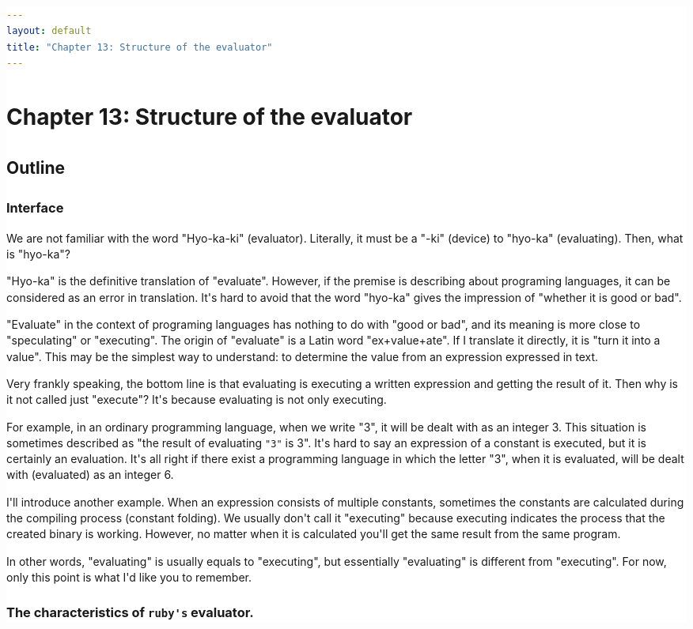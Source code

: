 ```yaml
---
layout: default
title: "Chapter 13: Structure of the evaluator"
---
```


Chapter 13: Structure of the evaluator
======================================

Outline
-------

### Interface

We are not familiar with the word "Hyo-ka-ki" (evaluator). Literally, it must
be a "-ki" (device) to "hyo-ka" (evaluating). Then, what is "hyo-ka"?

"Hyo-ka" is the definitive translation of "evaluate". However, if the premise
is describing about programing languages, it can be considered as an error in
translation. It's hard to avoid that the word "hyo-ka" gives the impression
of "whether it is good or bad".

"Evaluate" in the context of programing languages has nothing to do with
"good or bad", and its meaning is more close to "speculating" or "executing".
The origin of "evaluate" is a Latin word "ex+value+ate".
If I translate it directly,
it is "turn it into a value". This may be the simplest way to understand:
to determine the value from an expression expressed in text.

Very frankly speaking, the bottom line is that evaluating is executing a
written expression and getting the result of it. Then why is it not called just
"execute"? It's because evaluating is not only executing.

For example, in an ordinary programming language, when we write "3",
it will be dealt with as an integer 3.
This situation is sometimes described as "the result of evaluating
<code>"3"</code> is 3". It's hard to say an expression of a constant is executed,
but it is certainly an evaluation.
It's all right if there exist a programming language in which the letter "3",
when it is evaluated, will be dealt with (evaluated) as an integer 6.

I'll introduce another example.
When an expression consists of multiple constants,
sometimes the constants are calculated during the compiling process (constant folding).
We usually don't call it "executing" because executing indicates the process
that the created binary is working. However, no matter when it is calculated
you'll get the same result from the same program.

In other words, "evaluating" is usually equals to "executing", but essentially
"evaluating" is different from "executing". For now, only this point is what
I'd like you to remember.

### The characteristics of `ruby's` evaluator.
